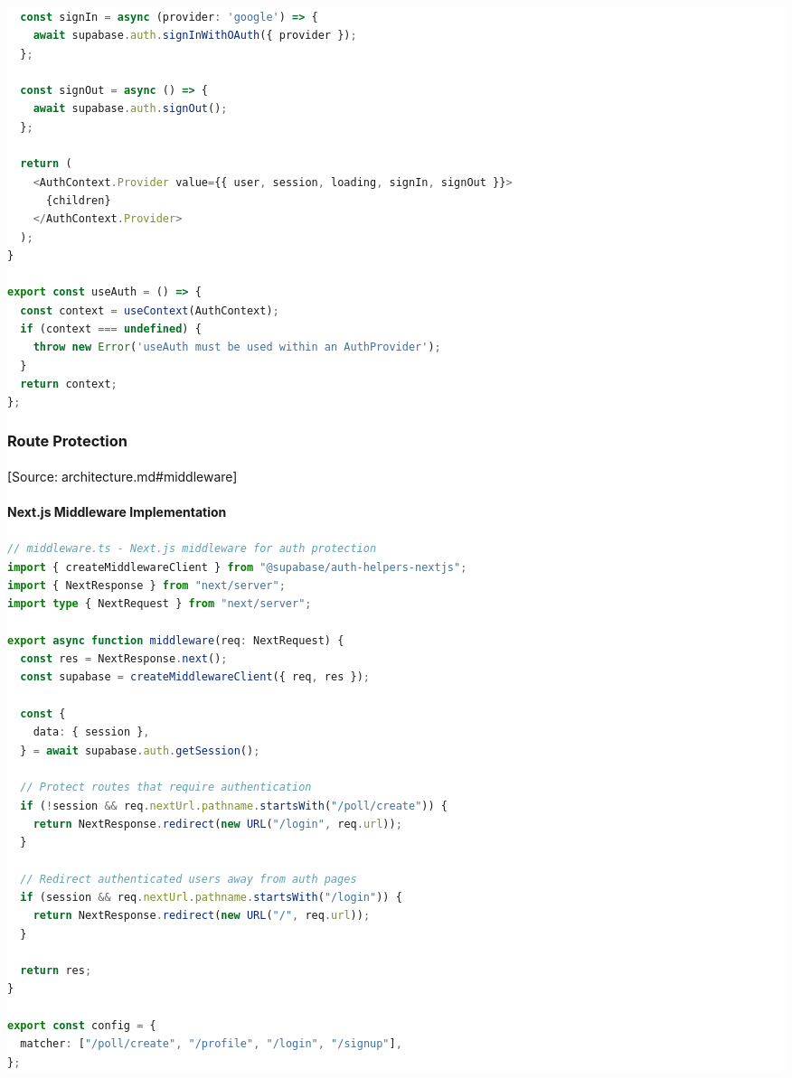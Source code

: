 ```typescript
  const signIn = async (provider: 'google') => {
    await supabase.auth.signInWithOAuth({ provider });
  };

  const signOut = async () => {
    await supabase.auth.signOut();
  };

  return (
    <AuthContext.Provider value={{ user, session, loading, signIn, signOut }}>
      {children}
    </AuthContext.Provider>
  );
}

export const useAuth = () => {
  const context = useContext(AuthContext);
  if (context === undefined) {
    throw new Error('useAuth must be used within an AuthProvider');
  }
  return context;
};
```

### Route Protection

[Source: architecture.md#middleware]

#### Next.js Middleware Implementation

```typescript
// middleware.ts - Next.js middleware for auth protection
import { createMiddlewareClient } from "@supabase/auth-helpers-nextjs";
import { NextResponse } from "next/server";
import type { NextRequest } from "next/server";

export async function middleware(req: NextRequest) {
  const res = NextResponse.next();
  const supabase = createMiddlewareClient({ req, res });

  const {
    data: { session },
  } = await supabase.auth.getSession();

  // Protect routes that require authentication
  if (!session && req.nextUrl.pathname.startsWith("/poll/create")) {
    return NextResponse.redirect(new URL("/login", req.url));
  }

  // Redirect authenticated users away from auth pages
  if (session && req.nextUrl.pathname.startsWith("/login")) {
    return NextResponse.redirect(new URL("/", req.url));
  }

  return res;
}

export const config = {
  matcher: ["/poll/create", "/profile", "/login", "/signup"],
};
```
